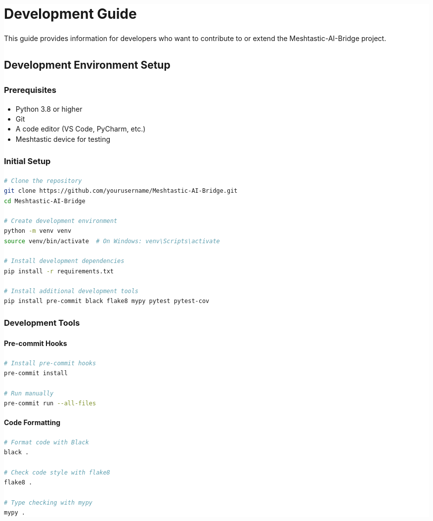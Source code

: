 # Development Guide

This guide provides information for developers who want to contribute to or extend the Meshtastic-AI-Bridge project.

## Development Environment Setup

### Prerequisites

- Python 3.8 or higher
- Git
- A code editor (VS Code, PyCharm, etc.)
- Meshtastic device for testing

### Initial Setup

```bash
# Clone the repository
git clone https://github.com/yourusername/Meshtastic-AI-Bridge.git
cd Meshtastic-AI-Bridge

# Create development environment
python -m venv venv
source venv/bin/activate  # On Windows: venv\Scripts\activate

# Install development dependencies
pip install -r requirements.txt

# Install additional development tools
pip install pre-commit black flake8 mypy pytest pytest-cov
```

### Development Tools

#### Pre-commit Hooks
```bash
# Install pre-commit hooks
pre-commit install

# Run manually
pre-commit run --all-files
```

#### Code Formatting
```bash
# Format code with Black
black .

# Check code style with flake8
flake8 .

# Type checking with mypy
mypy .
```
